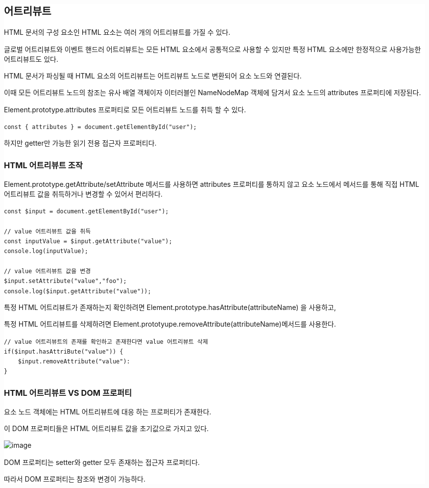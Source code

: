 
## **어트리뷰트**

HTML 문서의 구성 요소인 HTML 요소는 여러 개의 어트리뷰트를 가질 수 있다.

글로벌 어트리뷰트와 이벤트 핸드러 어트리뷰트는 모든 HTML 요소에서 공통적으로 사용할 수 있지만 특정 HTML 요소에만 한정적으로 사용가능한 어트리뷰트도 있다.

HTML 문서가 파싱될 때 HTML 요소의 어트리뷰트는 어트리뷰트 노드로 변환되어 요소 노드와 연결된다.

이때 모든 어트리뷰트 노드의 참조는 유사 배열 객체이자 이터러블인 NameNodeMap 객체에 담겨서 요소 노드의 attributes 프로퍼티에 저장된다.

Element.prototype.attributes 프로퍼티로 모든 어트리뷰트 노드를 취득 할 수 있다.

```
const { attributes } = document.getElementById("user");
```

하지만 getter만 가능한 읽기 전용 접근자 프로퍼티다.

### **HTML 어트리뷰트 조작**

Element.prototype.getAttribute/setAttribute 메서드를 사용하면 attributes 프로퍼티를 통하지 않고 요소 노드에서 메서드를 통해 직접 HTML 어트리뷰트 값을 취득하거나 변경할 수 있어서 편리하다.

```
const $input = document.getElementById("user");

// value 어트리뷰트 값을 취득
const inputValue = $input.getAttribute("value");
console.log(inputValue);

// value 어트리뷰트 값을 변경
$input.setAttribute("value","foo");
console.log($input.getAttribute("value"));
```

특정 HTML 어트리뷰트가 존재하는지 확인하려면 Element.prototype.hasAttribute(attributeName) 을 사용하고,

특정 HTML 어트리뷰트를 삭제하려면 Element.prototyupe.removeAttribute(attributeName)메서드를 사용한다.

```
// value 어트리뷰트의 존재를 확인하고 존재한다면 value 어트리뷰트 삭제
if($input.hasAttriBute("value")) {
	$input.removeAttribute("value"):
}
```

### **HTML 어트리뷰트 VS DOM 프로퍼티**

요소 노드 객체에는 HTML 어트리뷰트에 대응 하는 프로퍼티가 존재한다.

이 DOM 프로퍼티들은 HTML 어트리뷰트 값을 초기값으로 가지고 있다.

![image](https://github.com/oridori2705/react-travel-shopping/assets/90139306/cce21bc3-5d35-49a1-bd1b-fb1f4701d64c)

DOM 프로퍼티는 setter와 getter 모두 존재하는 접근자 프로퍼티다.

따라서 DOM 프로퍼티는 참조와 변경이 가능하다.
